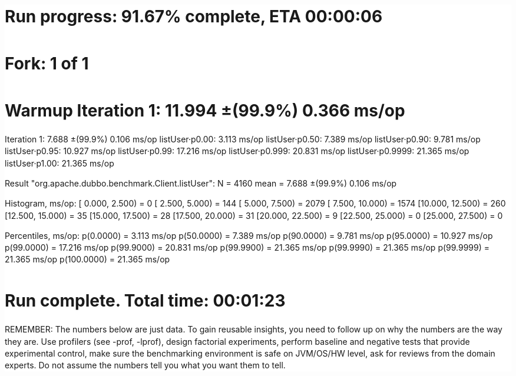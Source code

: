 # Run progress: 91.67% complete, ETA 00:00:06
# Fork: 1 of 1
# Warmup Iteration   1: 11.994 ±(99.9%) 0.366 ms/op
Iteration   1: 7.688 ±(99.9%) 0.106 ms/op
                 listUser·p0.00:   3.113 ms/op
                 listUser·p0.50:   7.389 ms/op
                 listUser·p0.90:   9.781 ms/op
                 listUser·p0.95:   10.927 ms/op
                 listUser·p0.99:   17.216 ms/op
                 listUser·p0.999:  20.831 ms/op
                 listUser·p0.9999: 21.365 ms/op
                 listUser·p1.00:   21.365 ms/op



Result "org.apache.dubbo.benchmark.Client.listUser":
  N = 4160
  mean =      7.688 ±(99.9%) 0.106 ms/op

  Histogram, ms/op:
    [ 0.000,  2.500) = 0 
    [ 2.500,  5.000) = 144 
    [ 5.000,  7.500) = 2079 
    [ 7.500, 10.000) = 1574 
    [10.000, 12.500) = 260 
    [12.500, 15.000) = 35 
    [15.000, 17.500) = 28 
    [17.500, 20.000) = 31 
    [20.000, 22.500) = 9 
    [22.500, 25.000) = 0 
    [25.000, 27.500) = 0 

  Percentiles, ms/op:
      p(0.0000) =      3.113 ms/op
     p(50.0000) =      7.389 ms/op
     p(90.0000) =      9.781 ms/op
     p(95.0000) =     10.927 ms/op
     p(99.0000) =     17.216 ms/op
     p(99.9000) =     20.831 ms/op
     p(99.9900) =     21.365 ms/op
     p(99.9990) =     21.365 ms/op
     p(99.9999) =     21.365 ms/op
    p(100.0000) =     21.365 ms/op


# Run complete. Total time: 00:01:23

REMEMBER: The numbers below are just data. To gain reusable insights, you need to follow up on
why the numbers are the way they are. Use profilers (see -prof, -lprof), design factorial
experiments, perform baseline and negative tests that provide experimental control, make sure
the benchmarking environment is safe on JVM/OS/HW level, ask for reviews from the domain experts.
Do not assume the numbers tell you what you want them to tell.
